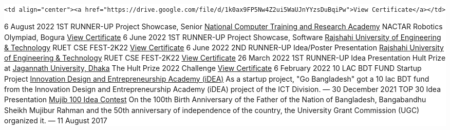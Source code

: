     <td align="center"><a href="https://drive.google.com/file/d/1k0ax9FP5Nw4Z2ui5WaUJnYYzsDuBqiPw">View Certificate</a></td>
  </tr>
  <tr>
    <td align="center">6 August 2022</td>
    <td align="center">1ST RUNNER-UP</td>
    <td align="center">Project Showcase, Senior</td>
    <td align="center"><a href="https://nactar.gov.bd">National Computer Training and Research Academy</a></td>
    <td align="center">NACTAR Robotics Olympiad, Bogura</td>
    <td align="center"><a href="https://drive.google.com/file/d/1Ypeza-QvUfs-EzkeGxVIDJ0x7OsgIiHF">View Certificate</a></td>
  </tr>
  <tr>
    <td align="center">6 June 2022</td>
    <td align="center">1ST RUNNER-UP</td>
    <td align="center">Project Showcase, Software</td>
    <td align="center"><a href="https://www.ruet.ac.bd">Rajshahi University of Engineering & Technology</a></td>
    <td align="center">RUET CSE FEST-2K22</td>
    <td align="center"><a href="https://drive.google.com/file/d/1N8seZOtadX_rik2D7c_x--MjtNMmCRQp">View Certificate</a></td>
  </tr>
  <tr>
    <td align="center">6 June 2022</td>
    <td align="center">2ND RUNNER-UP</td>
    <td align="center">Idea/Poster Presentation</td>
    <td align="center"><a href="https://www.ruet.ac.bd">Rajshahi University of Engineering & Technology</a></td>
    <td align="center">RUET CSE FEST-2K22</td>
    <td align="center"><a href="https://drive.google.com/file/d/1GApRwryViwlz7JY3q1M0ftZX8Ty8KX0S">View Certificate</a></td>
  </tr>
  <tr>
    <td align="center">26 March 2022</td>
    <td align="center">1ST RUNNER-UP</td>
    <td align="center">Idea Presentation</td>
    <td align="center">Hult Prize at <a href="https://jnu.ac.bd">Jagannath University, Dhaka</a></td>
    <td align="center">The Hult Prize 2022 Challenge</td>
    <td align="center"><a href="https://drive.google.com/file/d/1PsRuHgcToXTLcfTk4pkxqbYZGyvFs77z">View Certificate</a></td>
  </tr>
  <tr>
    <td align="center">6 February 2022</td>
    <td align="center">10 LAC BDT FUND</td>
    <td align="center">Startup Project</td>
    <td align="center"><a href="https://idea.gov.bd">Innovation Design and Entrepreneurship Academy (iDEA)</a></td>
    <td align="center">As a startup project, "Go Bangladesh" got a 10 lac BDT fund from the Innovation Design and Entrepreneurship Academy (iDEA) project of the ICT Division.</td>
    <td align="center">—</td>
  </tr>
  <tr>
    <td align="center">30 December 2021</td>
    <td align="center">TOP 30</td>
    <td align="center">Idea Presentation</td>
    <td align="center"><a href="https://www.ic4irb.com/mujib100ideas">Mujib 100 Idea Contest</a></td>
    <td align="center">On the 100th Birth Anniversary of the Father of the Nation of Bangladesh, Bangabandhu Sheikh Mujibur Rahman and the 50th anniversary of independence of the country, the University Grant Commission (UGC) organized it.</td>
    <td align="center">—</td>
  </tr>
  <tr>
    <td align="center">11 August 2017</td>